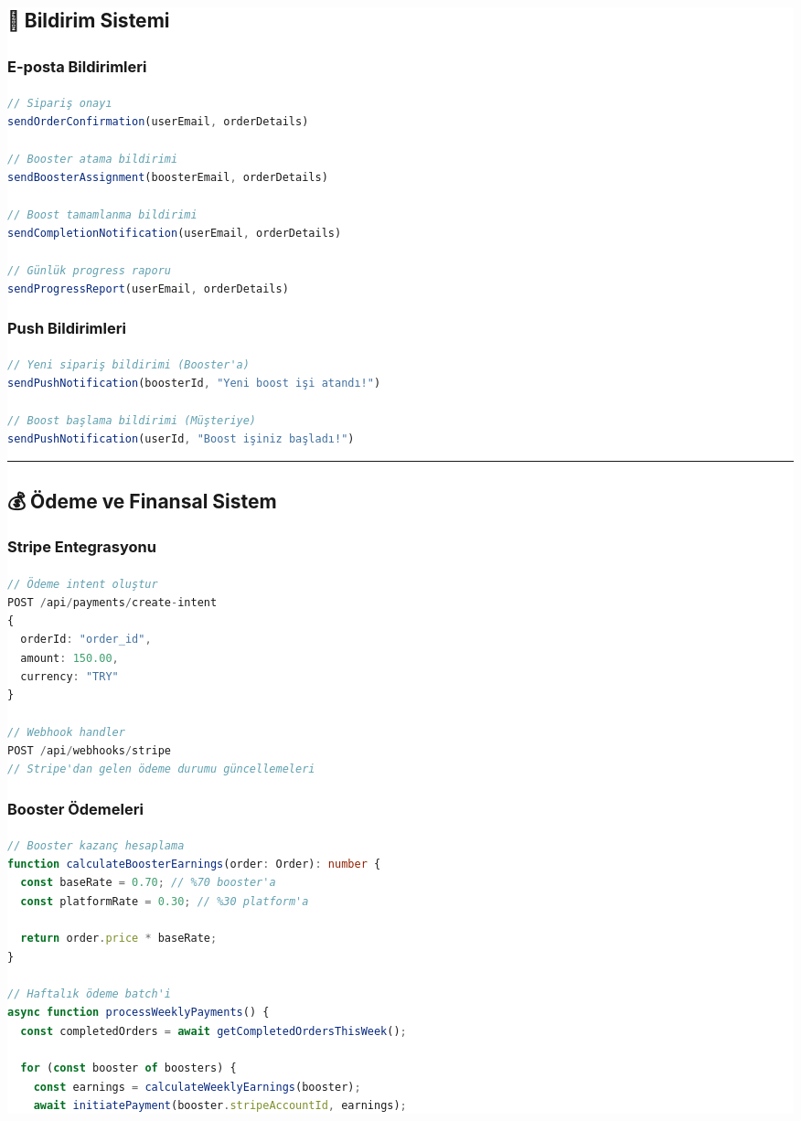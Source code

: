 
## 🔔 Bildirim Sistemi

### E-posta Bildirimleri
```typescript
// Sipariş onayı
sendOrderConfirmation(userEmail, orderDetails)

// Booster atama bildirimi
sendBoosterAssignment(boosterEmail, orderDetails)

// Boost tamamlanma bildirimi
sendCompletionNotification(userEmail, orderDetails)

// Günlük progress raporu
sendProgressReport(userEmail, orderDetails)
```

### Push Bildirimleri
```typescript
// Yeni sipariş bildirimi (Booster'a)
sendPushNotification(boosterId, "Yeni boost işi atandı!")

// Boost başlama bildirimi (Müşteriye)
sendPushNotification(userId, "Boost işiniz başladı!")
```

---

## 💰 Ödeme ve Finansal Sistem

### Stripe Entegrasyonu
```typescript
// Ödeme intent oluştur
POST /api/payments/create-intent
{
  orderId: "order_id",
  amount: 150.00,
  currency: "TRY"
}

// Webhook handler
POST /api/webhooks/stripe
// Stripe'dan gelen ödeme durumu güncellemeleri
```

### Booster Ödemeleri
```typescript
// Booster kazanç hesaplama
function calculateBoosterEarnings(order: Order): number {
  const baseRate = 0.70; // %70 booster'a
  const platformRate = 0.30; // %30 platform'a
  
  return order.price * baseRate;
}

// Haftalık ödeme batch'i
async function processWeeklyPayments() {
  const completedOrders = await getCompletedOrdersThisWeek();
  
  for (const booster of boosters) {
    const earnings = calculateWeeklyEarnings(booster);
    await initiatePayment(booster.stripeAccountId, earnings);
```